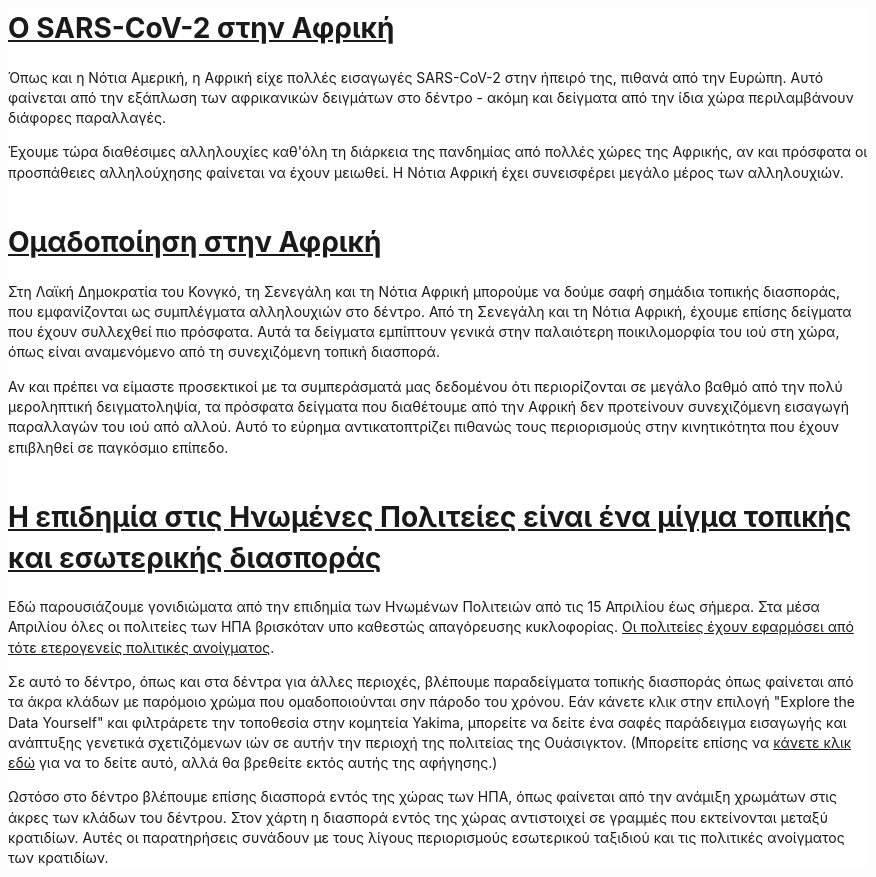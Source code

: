 
# [Ο SARS-CoV-2 στην Αφρική](https://nextstrain.org/ncov/africa/2020-08-11?d=tree,map&f_region=Africa&legendOpen&transmissions=hide&p=grid)

Όπως και η Νότια Αμερική, η Αφρική είχε πολλές εισαγωγές SARS-CoV-2 στην ήπειρό της, πιθανά από την Ευρώπη. Αυτό φαίνεται από την εξάπλωση των αφρικανικών δειγμάτων στο δέντρο - ακόμη και δείγματα από την ίδια χώρα περιλαμβάνουν διάφορες παραλλαγές.

Έχουμε τώρα διαθέσιμες αλληλουχίες καθ'όλη τη διάρκεια της πανδημίας από πολλές χώρες της Αφρικής, αν και πρόσφατα οι προσπάθειες αλληλούχησης φαίνεται να έχουν μειωθεί. Η Νότια Αφρική έχει συνεισφέρει μεγάλο μέρος των αλληλουχιών.


# [Ομαδοποίηση στην Αφρική](https://nextstrain.org/ncov/africa/2020-08-11?d=tree&f_region=Africa&legendOpen&p=full&f_country=Democratic%20Republic%20of%20the%20Congo,Senegal,South%20Africa)

Στη Λαϊκή Δημοκρατία του Κονγκό, τη Σενεγάλη και τη Νότια Αφρική μπορούμε να δούμε σαφή σημάδια τοπικής διασποράς, που εμφανίζονται ως συμπλέγματα αλληλουχιών στο δέντρο.
Από τη Σενεγάλη και τη Νότια Αφρική, έχουμε επίσης δείγματα που έχουν συλλεχθεί πιο πρόσφατα.
Αυτά τα δείγματα εμπίπτουν γενικά στην παλαιότερη ποικιλομορφία του ιού στη χώρα, όπως είναι αναμενόμενο από τη συνεχιζόμενη τοπική διασπορά.

Αν και πρέπει να είμαστε προσεκτικοί με τα συμπεράσματά μας δεδομένου ότι περιορίζονται σε μεγάλο βαθμό από την πολύ μεροληπτική δειγματοληψία, τα πρόσφατα δείγματα που διαθέτουμε από την Αφρική δεν προτείνουν συνεχιζόμενη εισαγωγή παραλλαγών του ιού από αλλού.
Αυτό το εύρημα αντικατοπτρίζει πιθανώς τους περιορισμούς στην κινητικότητα που έχουν επιβληθεί σε παγκόσμιο επίπεδο.


# [Η επιδημία στις Ηνωμένες Πολιτείες είναι ένα μίγμα τοπικής και εσωτερικής διασποράς](https://nextstrain.org/ncov/north-america/2020-08-11?d=tree,map&dmin=2020-04-15&f_country=USA&p=full)

Εδώ παρουσιάζουμε γονιδιώματα από την επιδημία των Ηνωμένων Πολιτειών από τις 15 Απριλίου έως σήμερα. Στα μέσα Απριλίου όλες οι πολιτείες των ΗΠΑ βρισκόταν υπο καθεστώς απαγόρευσης κυκλοφορίας. [Οι πολιτείες έχουν εφαρμόσει από τότε ετερογενείς πολιτικές ανοίγματος](https://www.nytimes.com/interactive/2020/us/states-reopen-map-coronavirus.html).

Σε αυτό το δέντρο, όπως και στα δέντρα για άλλες περιοχές, βλέπουμε παραδείγματα τοπικής διασποράς όπως φαίνεται από τα άκρα κλάδων με παρόμοιο χρώμα που ομαδοποιούνται σην πάροδο του χρόνου. Εάν κάνετε κλικ στην επιλογή "Explore the Data Yourself" και φιλτράρετε την τοποθεσία στην κομητεία Yakima, μπορείτε να δείτε ένα σαφές παράδειγμα εισαγωγής και ανάπτυξης γενετικά σχετιζόμενων ιών σε αυτήν την περιοχή της πολιτείας της Ουάσιγκτον. (Μπορείτε επίσης να [κάνετε κλικ εδώ](https://nextstrain.org/ncov/north-america/2020-08-11?d=tree,map&dmin=2020-04-15&f_country=USA&f_location=Yakima%20County&p=grid) για να το δείτε αυτό, αλλά θα βρεθείτε εκτός αυτής της αφήγησης.)

Ωστόσο στο δέντρο βλέπουμε επίσης διασπορά εντός της χώρας των ΗΠΑ, όπως φαίνεται από την ανάμιξη χρωμάτων στις άκρες των κλάδων του δέντρου. Στον χάρτη η διασπορά εντός της χώρας αντιστοιχεί σε γραμμές που εκτείνονται μεταξύ κρατιδίων. Αυτές οι παρατηρήσεις συνάδουν με τους λίγους περιορισμούς εσωτερικού ταξιδιού και τις πολιτικές ανοίγματος των κρατιδίων.

